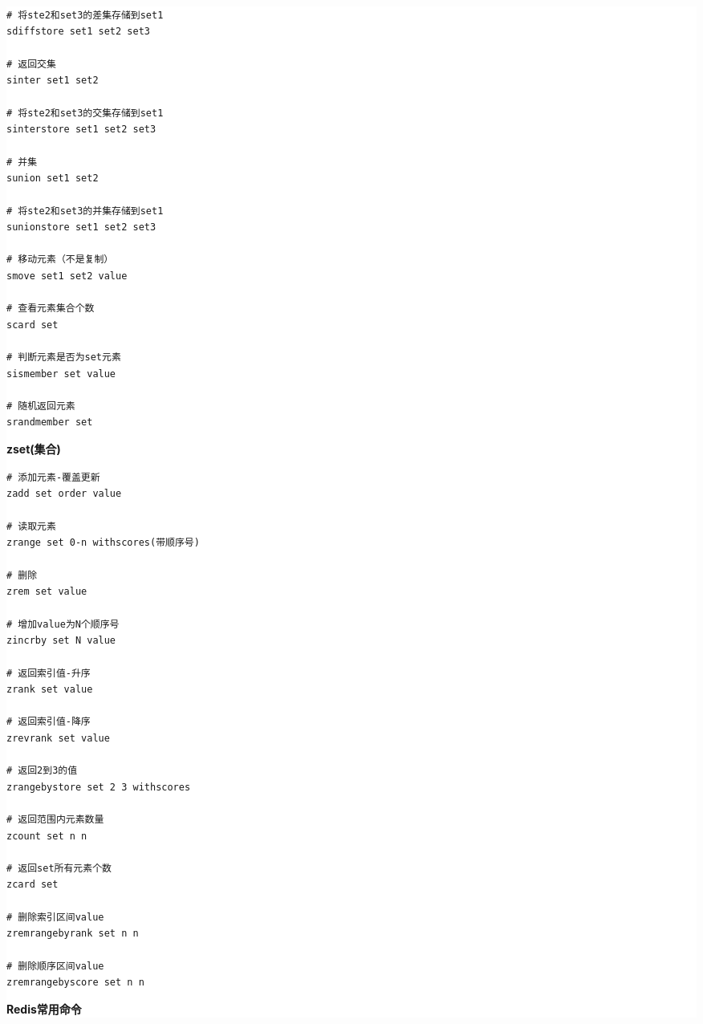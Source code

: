 ```
# 将ste2和set3的差集存储到set1
sdiffstore set1 set2 set3

# 返回交集
sinter set1 set2

# 将ste2和set3的交集存储到set1
sinterstore set1 set2 set3

# 并集
sunion set1 set2

# 将ste2和set3的并集存储到set1
sunionstore set1 set2 set3

# 移动元素（不是复制）
smove set1 set2 value

# 查看元素集合个数
scard set 

# 判断元素是否为set元素
sismember set value

# 随机返回元素
srandmember set
```
**zset(集合)**

```
# 添加元素-覆盖更新
zadd set order value

# 读取元素
zrange set 0-n withscores(带顺序号)

# 删除
zrem set value

# 增加value为N个顺序号
zincrby set N value

# 返回索引值-升序
zrank set value

# 返回索引值-降序
zrevrank set value

# 返回2到3的值
zrangebystore set 2 3 withscores

# 返回范围内元素数量
zcount set n n 

# 返回set所有元素个数
zcard set

# 删除索引区间value
zremrangebyrank set n n

# 删除顺序区间value
zremrangebyscore set n n
```
**Redis常用命令**